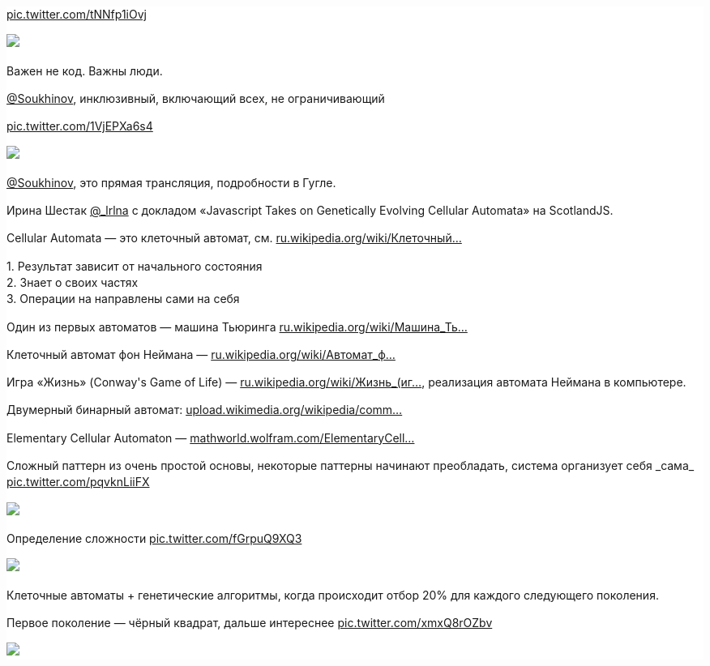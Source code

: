 [pic.twitter.com/tNNfp1iOvj](https://t.co/tNNfp1iOvj)

![](https://pbs.twimg.com/media/CkCHgNWXIAAxpWC.jpg)

Важен не код. Важны люди.

[@Soukhinov](https://twitter.com/Soukhinov "Безумный Математик"), инклюзивный, включающий всех, не ограничивающий

[pic.twitter.com/1VjEPXa6s4](https://t.co/1VjEPXa6s4)

![](https://pbs.twimg.com/media/CkCJGQwWYAAJvll.jpg)

[@Soukhinov](https://twitter.com/Soukhinov "Безумный Математик"), это прямая трансляция, подробности в Гугле.

Ирина Шестак [@\_lrlna](https://twitter.com/_lrlna "ira✨ v3.9.6") с докладом «Javascript Takes on Genetically Evolving Cellular Automata» на ScotlandJS.

Cellular Automata — это клеточный автомат, см. [ru.wikipedia.org/wiki/Клеточный…](https://t.co/ZvsQxiH1gf "https://ru.wikipedia.org/wiki/Клеточный_автомат")

1\. Результат зависит от начального состояния  
2. Знает о своих частях  
3. Операции на направлены сами на себя

Один из первых автоматов — машина Тьюринга [ru.wikipedia.org/wiki/Машина\_Ть…](https://t.co/AN5bl7pROM "https://ru.wikipedia.org/wiki/Машина_Тьюринга")

Клеточный автомат фон Неймана — [ru.wikipedia.org/wiki/Автомат\_ф…](https://t.co/F8blKphzJA "https://ru.wikipedia.org/wiki/Автомат_фон_Неймана")

Игра «Жизнь» \(Conway's Game of Life\) — [ru.wikipedia.org/wiki/Жизнь\_\(иг…](https://t.co/V6jfgeOCyu "https://ru.wikipedia.org/wiki/Жизнь_(игра)"), реализация автомата Неймана в компьютере.

Двумерный бинарный автомат: [upload.wikimedia.org/wikipedia/comm…](https://t.co/fA6eREJO6b "https://upload.wikimedia.org/wikipedia/commons/e/e5/Gospers_glider_gun.gif")

Elementary Cellular Automaton — [mathworld.wolfram.com/ElementaryCell…](https://t.co/EhNCH2P7V6 "http://mathworld.wolfram.com/ElementaryCellularAutomaton.html")

Сложный паттерн из очень простой основы, некоторые паттерны начинают преобладать, система организует себя \_сама\_ [pic.twitter.com/pqvknLiiFX](https://t.co/pqvknLiiFX)

![](https://pbs.twimg.com/ext_tw_video_thumb/738745828249063425/pu/img/wxuBwKrvbI1IJNtI.jpg)

Определение сложности [pic.twitter.com/fGrpuQ9XQ3](https://t.co/fGrpuQ9XQ3)

![](https://pbs.twimg.com/media/CkCNsfEXEAA7uO2.jpg)

Клеточные автоматы + генетические алгоритмы, когда происходит отбор 20% для каждого следующего поколения.

Первое поколение — чёрный квадрат, дальше интереснее [pic.twitter.com/xmxQ8rOZbv](https://t.co/xmxQ8rOZbv)

![](https://pbs.twimg.com/media/CkCOlrWWYAAtfmv.jpg)
